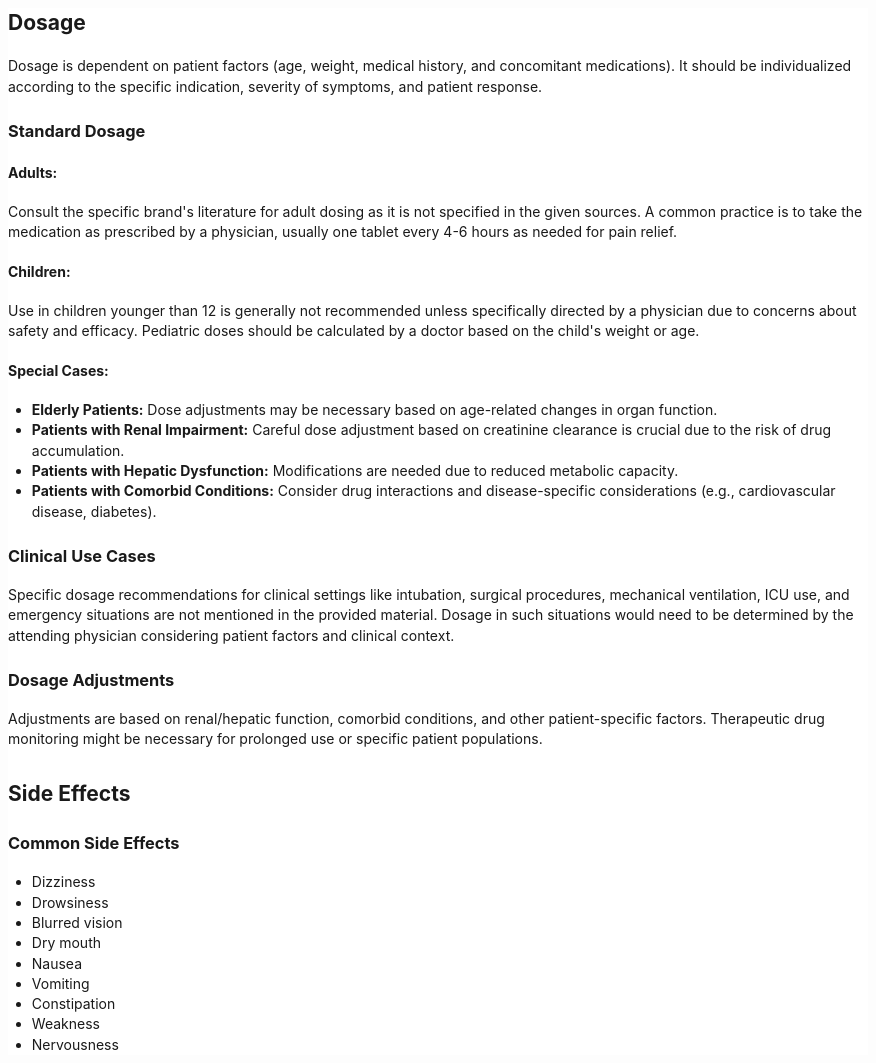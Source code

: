 ## **Dosage**

Dosage is dependent on patient factors (age, weight, medical history, and concomitant medications).  It should be individualized according to the specific indication, severity of symptoms, and patient response.

### **Standard Dosage**

#### **Adults:**

Consult the specific brand's literature for adult dosing as it is not specified in the given sources.  A common practice is to take the medication as prescribed by a physician, usually one tablet every 4-6 hours as needed for pain relief.

#### **Children:**

Use in children younger than 12 is generally not recommended unless specifically directed by a physician due to concerns about safety and efficacy.  Pediatric doses should be calculated by a doctor based on the child's weight or age. 

#### **Special Cases:**

* **Elderly Patients:** Dose adjustments may be necessary based on age-related changes in organ function.
* **Patients with Renal Impairment:** Careful dose adjustment based on creatinine clearance is crucial due to the risk of drug accumulation.
* **Patients with Hepatic Dysfunction:** Modifications are needed due to reduced metabolic capacity.
* **Patients with Comorbid Conditions:**  Consider drug interactions and disease-specific considerations (e.g., cardiovascular disease, diabetes).

### **Clinical Use Cases**

Specific dosage recommendations for clinical settings like intubation, surgical procedures, mechanical ventilation, ICU use, and emergency situations are not mentioned in the provided material.  Dosage in such situations would need to be determined by the attending physician considering patient factors and clinical context.

### **Dosage Adjustments**

Adjustments are based on renal/hepatic function, comorbid conditions, and other patient-specific factors.  Therapeutic drug monitoring might be necessary for prolonged use or specific patient populations.

## **Side Effects**

### **Common Side Effects**

* Dizziness
* Drowsiness
* Blurred vision
* Dry mouth
* Nausea
* Vomiting
* Constipation
* Weakness
* Nervousness
